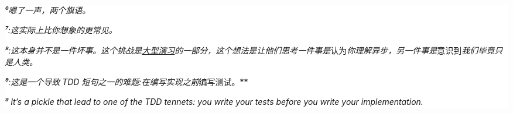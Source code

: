 *⁶嗯了一声，*两个*旗语。*

*⁷:这实际上比你想象的更常见。*

*⁸:这本身并不是一件坏事。这个挑战是[大型演习](https://github.com/hugoferreira/asso-pipes-and-stuff-v19)的一部分，这个想法是让他们思考一件事是*认为*你理解异步，另一件事是*意识到*我们毕竟只是人类。*

*⁹:这是一个导致 TDD 短句之一的难题:在编写实现之前*编写测试。**

*⁹ It’s a pickle that lead to one of the TDD tennets: you write your tests *before* you write your implementation.*